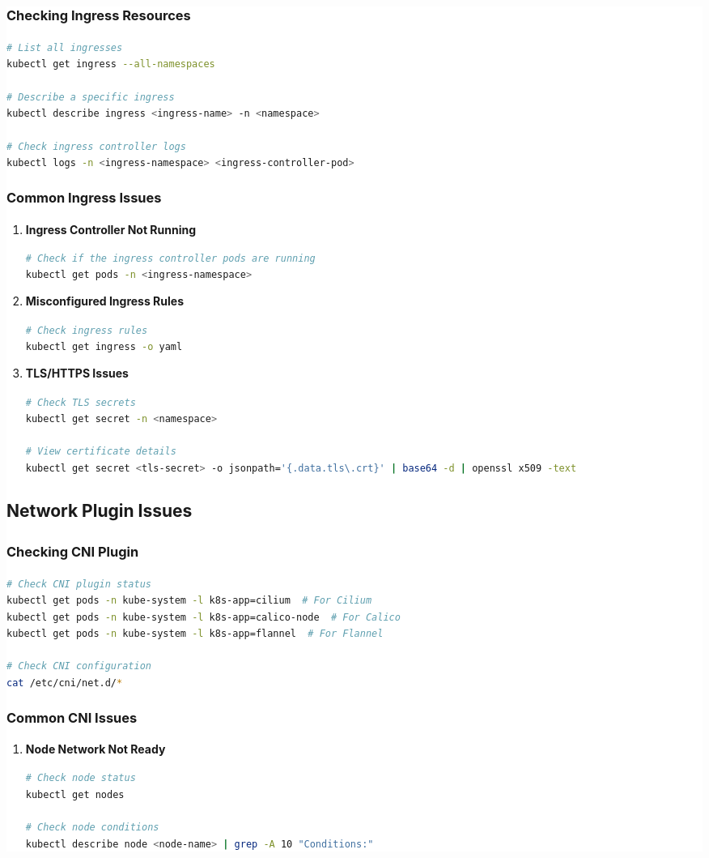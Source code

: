 ### Checking Ingress Resources

```bash
# List all ingresses
kubectl get ingress --all-namespaces

# Describe a specific ingress
kubectl describe ingress <ingress-name> -n <namespace>

# Check ingress controller logs
kubectl logs -n <ingress-namespace> <ingress-controller-pod>
```

### Common Ingress Issues

1. **Ingress Controller Not Running**
   ```bash
   # Check if the ingress controller pods are running
   kubectl get pods -n <ingress-namespace>
   ```

2. **Misconfigured Ingress Rules**
   ```bash
   # Check ingress rules
   kubectl get ingress -o yaml
   ```

3. **TLS/HTTPS Issues**
   ```bash
   # Check TLS secrets
   kubectl get secret -n <namespace>
   
   # View certificate details
   kubectl get secret <tls-secret> -o jsonpath='{.data.tls\.crt}' | base64 -d | openssl x509 -text
   ```

## Network Plugin Issues

### Checking CNI Plugin

```bash
# Check CNI plugin status
kubectl get pods -n kube-system -l k8s-app=cilium  # For Cilium
kubectl get pods -n kube-system -l k8s-app=calico-node  # For Calico
kubectl get pods -n kube-system -l k8s-app=flannel  # For Flannel

# Check CNI configuration
cat /etc/cni/net.d/*
```

### Common CNI Issues

1. **Node Network Not Ready**
   ```bash
   # Check node status
   kubectl get nodes
   
   # Check node conditions
   kubectl describe node <node-name> | grep -A 10 "Conditions:"
   ```
